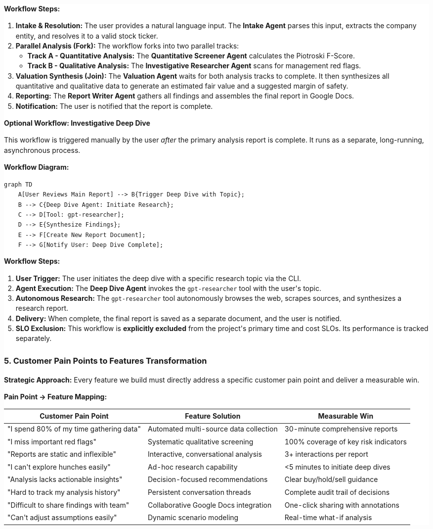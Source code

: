 **Workflow Steps:**

1. **Intake & Resolution:** The user provides a natural language input. The **Intake Agent** parses this input, extracts the company entity, and resolves it to a valid stock ticker.
2. **Parallel Analysis (Fork):** The workflow forks into two parallel tracks:
   * **Track A - Quantitative Analysis:** The **Quantitative Screener Agent** calculates the Piotroski F-Score.
   * **Track B - Qualitative Analysis:** The **Investigative Researcher Agent** scans for management red flags.
3. **Valuation Synthesis (Join):** The **Valuation Agent** waits for both analysis tracks to complete. It then synthesizes all quantitative and qualitative data to generate an estimated fair value and a suggested margin of safety.
4. **Reporting:** The **Report Writer Agent** gathers all findings and assembles the final report in Google Docs.
5. **Notification:** The user is notified that the report is complete.

**Optional Workflow: Investigative Deep Dive**

This workflow is triggered manually by the user *after* the primary analysis report is complete. It runs as a separate, long-running, asynchronous process.

**Workflow Diagram:**

```mermaid
graph TD
    A[User Reviews Main Report] --> B{Trigger Deep Dive with Topic};
    B --> C{Deep Dive Agent: Initiate Research};
    C --> D[Tool: gpt-researcher];
    D --> E{Synthesize Findings};
    E --> F[Create New Report Document];
    F --> G[Notify User: Deep Dive Complete];
```

**Workflow Steps:**

1. **User Trigger:** The user initiates the deep dive with a specific research topic via the CLI.
2. **Agent Execution:** The **Deep Dive Agent** invokes the `gpt-researcher` tool with the user's topic.
3. **Autonomous Research:** The `gpt-researcher` tool autonomously browses the web, scrapes sources, and synthesizes a research report.
4. **Delivery:** When complete, the final report is saved as a separate document, and the user is notified.
5. **SLO Exclusion:** This workflow is **explicitly excluded** from the project's primary time and cost SLOs. Its performance is tracked separately.

### **5. Customer Pain Points to Features Transformation**

**Strategic Approach:** Every feature we build must directly address a specific customer pain point and deliver a measurable win.

**Pain Point → Feature Mapping:**

| **Customer Pain Point** | **Feature Solution** | **Measurable Win** |
|------------------------|---------------------|-------------------|
| "I spend 80% of my time gathering data" | Automated multi-source data collection | 30-minute comprehensive reports |
| "I miss important red flags" | Systematic qualitative screening | 100% coverage of key risk indicators |
| "Reports are static and inflexible" | Interactive, conversational analysis | 3+ interactions per report |
| "I can't explore hunches easily" | Ad-hoc research capability | <5 minutes to initiate deep dives |
| "Analysis lacks actionable insights" | Decision-focused recommendations | Clear buy/hold/sell guidance |
| "Hard to track my analysis history" | Persistent conversation threads | Complete audit trail of decisions |
| "Difficult to share findings with team" | Collaborative Google Docs integration | One-click sharing with annotations |
| "Can't adjust assumptions easily" | Dynamic scenario modeling | Real-time what-if analysis |